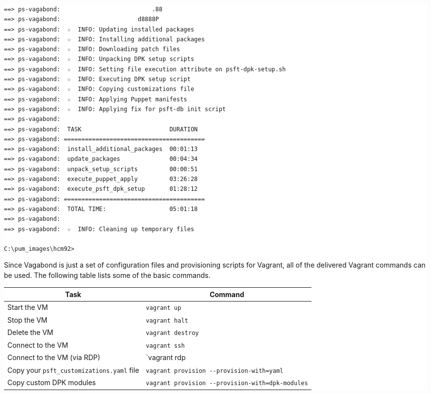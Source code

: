 ```text
==> ps-vagabond:                          .88
==> ps-vagabond:                      d8888P
==> ps-vagabond:  ☆  INFO: Updating installed packages
==> ps-vagabond:  ☆  INFO: Installing additional packages
==> ps-vagabond:  ☆  INFO: Downloading patch files
==> ps-vagabond:  ☆  INFO: Unpacking DPK setup scripts
==> ps-vagabond:  ☆  INFO: Setting file execution attribute on psft-dpk-setup.sh
==> ps-vagabond:  ☆  INFO: Executing DPK setup script
==> ps-vagabond:  ☆  INFO: Copying customizations file
==> ps-vagabond:  ☆  INFO: Applying Puppet manifests
==> ps-vagabond:  ☆  INFO: Applying fix for psft-db init script
==> ps-vagabond:
==> ps-vagabond:  TASK                         DURATION
==> ps-vagabond: ========================================
==> ps-vagabond:  install_additional_packages  00:01:13
==> ps-vagabond:  update_packages              00:04:34
==> ps-vagabond:  unpack_setup_scripts         00:00:51
==> ps-vagabond:  execute_puppet_apply         03:26:28
==> ps-vagabond:  execute_psft_dpk_setup       01:28:12
==> ps-vagabond: ========================================
==> ps-vagabond:  TOTAL TIME:                  05:01:18
==> ps-vagabond:
==> ps-vagabond:  ☆  INFO: Cleaning up temporary files

C:\pum_images\hcm92>
```

Since Vagabond is just a set of configuration files and provisioning scripts for Vagrant, all of the delivered Vagrant commands can be used.  The following table lists some of the basic commands.


| Task                                         | Command                                          | 
| -------------                                | -------------                                    | 
| Start the VM                                 | `vagrant up`                                     | 
| Stop the VM                                  | `vagrant halt`                                   | 
| Delete the VM                                | `vagrant destroy`                                | 
| Connect to the VM                            | `vagrant ssh`                                    | 
| Connect to the VM (via RDP)                  | `vagrant rdp                                     |
| Copy your `psft_customizations.yaml` file    | `vagrant provision --provision-with=yaml`        |
| Copy custom DPK modules                      | `vagrant provision --provision-with=dpk-modules` |
